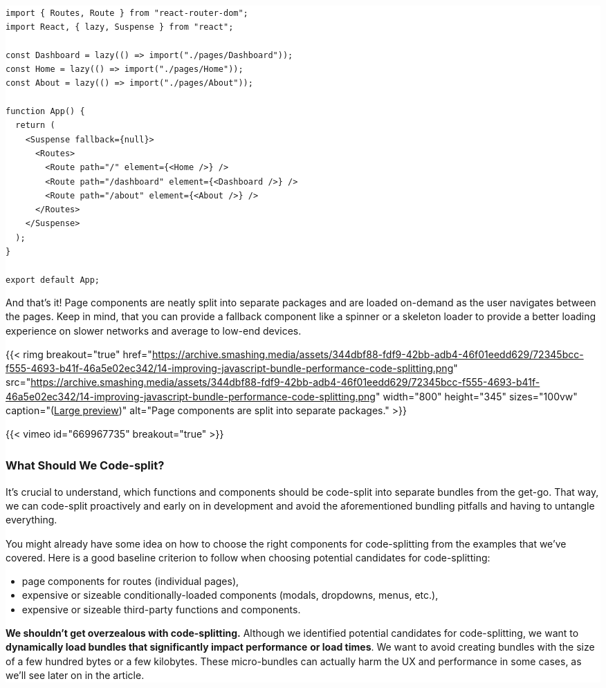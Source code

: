 <pre><code class="language-javascript">import { Routes, Route } from "react-router-dom";
import React, { lazy, Suspense } from "react";

const Dashboard = lazy(() =&gt; import("./pages/Dashboard"));
const Home = lazy(() =&gt; import("./pages/Home"));
const About = lazy(() =&gt; import("./pages/About"));

function App() {
  return (
    &lt;Suspense fallback={null}&gt;
      &lt;Routes&gt;
        &lt;Route path="/" element={&lt;Home /&gt;} /&gt;
        &lt;Route path="/dashboard" element={&lt;Dashboard /&gt;} /&gt;
        &lt;Route path="/about" element={&lt;About /&gt;} /&gt;
      &lt;/Routes&gt;
    &lt;/Suspense&gt;
  );
}

export default App;</code></pre>

And that’s it! Page components are neatly split into separate packages and are loaded on-demand as the user navigates between the pages. Keep in mind, that you can provide a fallback component like a spinner or a skeleton loader to provide a better loading experience on slower networks and average to low-end devices.

{{< rimg breakout="true" href="https://archive.smashing.media/assets/344dbf88-fdf9-42bb-adb4-46f01eedd629/72345bcc-f555-4693-b41f-46a5e02ec342/14-improving-javascript-bundle-performance-code-splitting.png" src="https://archive.smashing.media/assets/344dbf88-fdf9-42bb-adb4-46f01eedd629/72345bcc-f555-4693-b41f-46a5e02ec342/14-improving-javascript-bundle-performance-code-splitting.png" width="800" height="345" sizes="100vw" caption="(<a href='https://archive.smashing.media/assets/344dbf88-fdf9-42bb-adb4-46f01eedd629/72345bcc-f555-4693-b41f-46a5e02ec342/14-improving-javascript-bundle-performance-code-splitting.png'>Large preview</a>)" alt="Page components are split into separate packages." >}}

{{< vimeo id="669967735" breakout="true" >}}

### What Should We Code-split?

It’s crucial to understand, which functions and components should be code-split into separate bundles from the get-go. That way, we can code-split proactively and early on in development and avoid the aforementioned bundling pitfalls and having to untangle everything.

You might already have some idea on how to choose the right components for code-splitting from the examples that we’ve covered. Here is a good baseline criterion to follow when choosing potential candidates for code-splitting:

- page components for routes (individual pages),
- expensive or sizeable conditionally-loaded components (modals, dropdowns, menus, etc.),
- expensive or sizeable third-party functions and components.

**We shouldn’t get overzealous with code-splitting.** Although we identified potential candidates for code-splitting, we want to **dynamically load bundles that significantly impact performance** **or load times**. We want to avoid creating bundles with the size of a few hundred bytes or a few kilobytes. These micro-bundles can actually harm the UX and performance in some cases, as we’ll see later on in the article.
